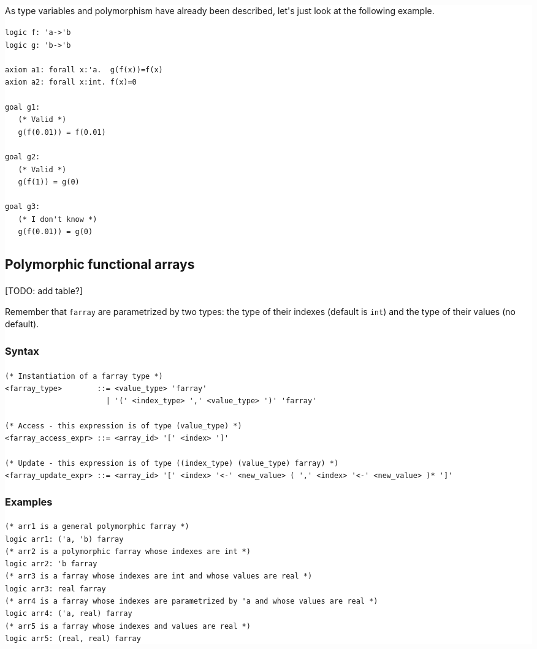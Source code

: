 As type variables and polymorphism have already been described, let's just look at the following example.

```
logic f: 'a->'b
logic g: 'b->'b

axiom a1: forall x:'a.  g(f(x))=f(x)
axiom a2: forall x:int. f(x)=0

goal g1: 
   (* Valid *)
   g(f(0.01)) = f(0.01)

goal g2: 
   (* Valid *)
   g(f(1)) = g(0)

goal g3: 
   (* I don't know *)
   g(f(0.01)) = g(0)
```

## Polymorphic functional arrays

[TODO: add table?]

Remember that `farray` are parametrized by two types: the type of their indexes (default is `int`) and the type of their values (no default).

### Syntax
```
(* Instantiation of a farray type *)
<farray_type>        ::= <value_type> 'farray'
                       | '(' <index_type> ',' <value_type> ')' 'farray'

(* Access - this expression is of type (value_type) *)
<farray_access_expr> ::= <array_id> '[' <index> ']'

(* Update - this expression is of type ((index_type) (value_type) farray) *)
<farray_update_expr> ::= <array_id> '[' <index> '<-' <new_value> ( ',' <index> '<-' <new_value> )* ']'
```

### Examples
```
(* arr1 is a general polymorphic farray *)
logic arr1: ('a, 'b) farray
(* arr2 is a polymorphic farray whose indexes are int *)
logic arr2: 'b farray
(* arr3 is a farray whose indexes are int and whose values are real *)
logic arr3: real farray
(* arr4 is a farray whose indexes are parametrized by 'a and whose values are real *)
logic arr4: ('a, real) farray
(* arr5 is a farray whose indexes and values are real *)
logic arr5: (real, real) farray
```
